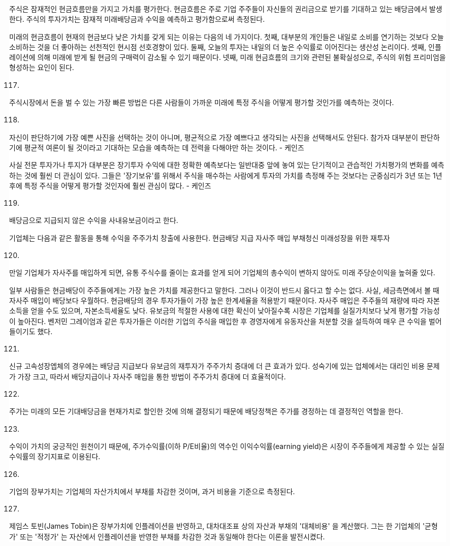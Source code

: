 주식은 잠재적인 현금흐름만을 가지고 가치를 평가한다.
현금흐름은 주로 기업 주주들이 자신들의 권리금으로 받기를 기대하고 있는 배당금에서 발생한다.
주식의 투자가치는 잠재적 미래배당금과 수익을 예측하고 평가함으로써 측정된다.

미래의 현금흐름이 현재의 현금보다 낮은 가치를 갖게 되는 이유는 다음의 네 가지이다.
첫째, 대부분의 개인들은 내일로 소비를 연기하는 것보다 오늘 소비하는 것을 더 좋아하는 선천적인 현시점 선호경향이 있다.
둘째, 오늘의 투자는 내일의 더 높은 수익률로 이어진다는 생산성 논리이다.
셋째, 인플레이션에 의해 미래에 받게 될 현금의 구매력이 감소될 수 있기 때문이다.
넷째, 미래 현금흐름의 크기와 관련된 불확실성으로, 주식의 위험 프리미엄을 형성하는 요인이 된다.

117.
주식시장에서 돈을 벌 수 있는 가장 빠른 방법은 다른 사람들이 가까운 미래에 특정 주식을 어떻게 평가할 것인가를 예측하는 것이다.

118.
자신이 판단하기에 가장 예쁜 사진을 선택하는 것이 아니며, 평균적으로 가장 예쁘다고 생각되는 사진을 선택해서도 안된다. 참가자 대부분이 판단하기에 평균적 여론이 될 것이라고 기대하는 모습을 예측하는 데 전력을 다해야만 하는 것이다. - 케인즈

사실 전문 투자가나 투지가 대부분은 장기투자 수익에 대한 정확한 예측보다는 일반대중 앞에 놓여 있는 단기적이고 관습적인 가치평가의 변화를 예측하는 것에 훨씬 더 관심이 있다. 그들은 '장기보유'를 위해서 주식을 매수하는 사람에게 투자의 가치를 측정해 주는 것보다는 군중심리가 3년 또는 1년 후에 특정 주식을 어떻게 평가할 것인자에 훨씬 관심이 많다. - 케인즈

119.
배당금으로 지급되지 않은 수익을 사내유보금이라고 한다.

기업체는 다음과 같은 활동을 통해 수익을 주주가치 창출에 사용한다.
현금배당 지급
자사주 매입
부채청신
미래성장을 위한 재투자

120.
만일 기업체가 자사주를 매입하게 되면, 유통 주식수를 줄이는 효과를 얻게 되어 기업체의 총수익이 변하지 않아도 미래 주당순이익을 높혀줄 있다.

일부 사람들은 현금배당이 주주들에게는 가장 높은 가치를 제공한다고 말한다. 그러나 이것이 반드시 옳다고 할 수는 없다.
사실, 세금측면에서 볼 때 자사주 매입이 배당보다 우월하다. 현금배당의 경우 투자가들이 가장 높은 한계세율을 적용받기 때문이다.
자사주 매입은 주주들의 재량에 따라 자본소득을 얻을 수도 있으며, 자본소득세율도 낮다.
유보금의 적절한 사용에 대한 확신이 낮아질수록 시장은 기업체를 실질가치보다 낮게 평가할 가능성이 높아진다. 벤저민 그레이엄과 같은 투자가들은 이러한 기업의 주식을 매입한 후 경영자에게 유동자산을 처분할 것을 설득하여 매우 큰 수익을 벌어 들이기도 했다.

121.
신규 고속성장엡체의 경우에는 배당금 지급보다 유보금의 재투자가 주주가치 증대에 더 큰 효과가 있다.
성숙기에 있는 업체에서는 대리인 비용 문제가 가장 크고, 따라서 배당지급이나 자사주 매입을 통한 방법이 주주가치 증대에 더 효율적이다.

122.
주가는 미래의 모든 기대배당금을 현재가치로 할인한 것에 의해 결정되기 때문에 배당정책은 주가를 경정하는 데 결정적인 역할을 한다.

123.
수익이 가치의 궁긍적인 원천이기 때문에, 주가수익률(이하 P/E비율)의 역수인 이익수익률(earning yield)은 시장이 주주들에게 제공할 수 있는 실질수익률의 장기지표로 이용된다.

126.
기업의 장부가치는 기업체의 자산가치에서 부채를 차감한 것이며, 과거 비용을 기준으로 측정된다.

127.
제임스 토빈(James Tobin)은 장부가치에 인플레이션을 반영하고, 대차대조표 상의 자산과 부채의 '대체비용' 을 계산했다. 그는 한 기업체의 '균형가' 또는 '적정가' 는 자산에서 인플레이션을 반영한 부채를 차감한 것과 동일해야 한다는 이론을 발전시켰다.
